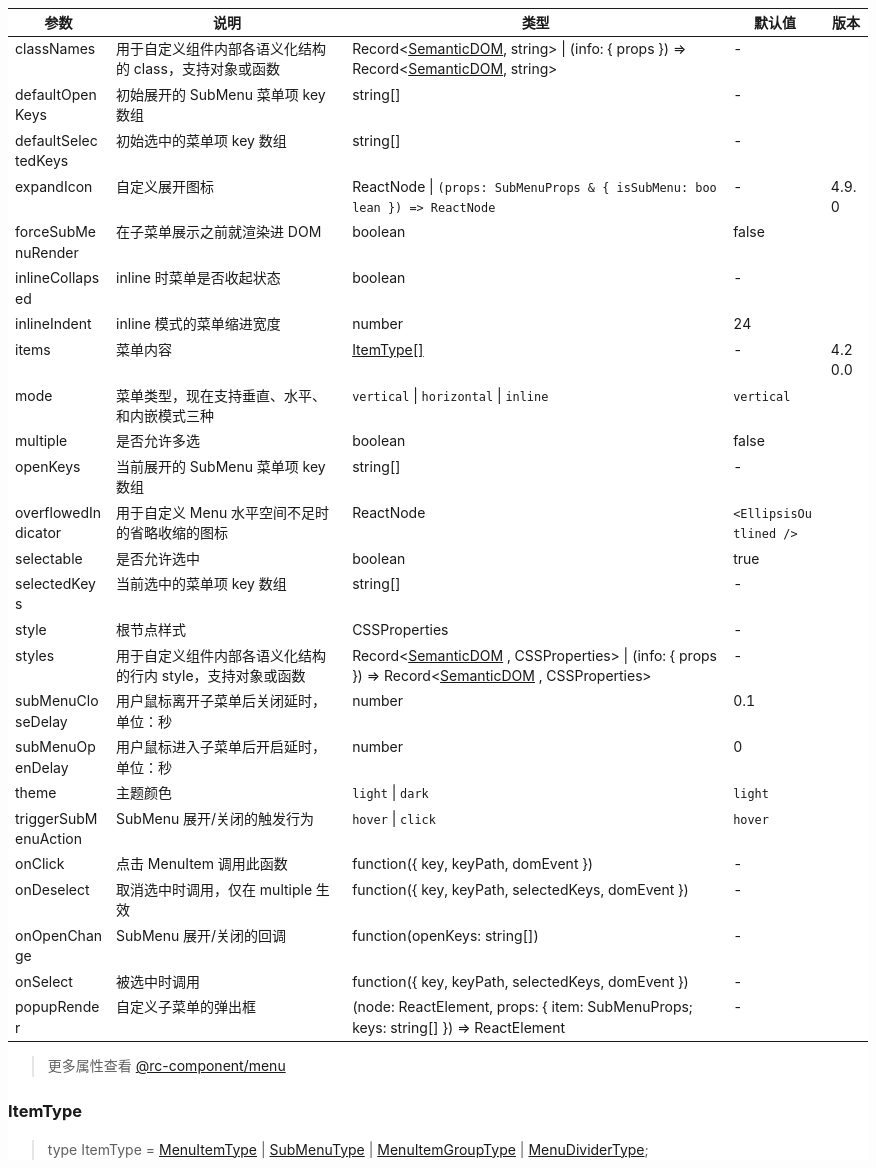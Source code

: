| 参数 | 说明 | 类型 | 默认值 | 版本 |
| --- | --- | --- | --- | --- |
| classNames | 用于自定义组件内部各语义化结构的 class，支持对象或函数 | Record<[SemanticDOM](#semantic-dom), string> \| (info: { props }) => Record<[SemanticDOM](#semantic-dom), string> | - |  |
| defaultOpenKeys | 初始展开的 SubMenu 菜单项 key 数组 | string\[] | - |  |
| defaultSelectedKeys | 初始选中的菜单项 key 数组 | string\[] | - |  |
| expandIcon | 自定义展开图标 | ReactNode \| `(props: SubMenuProps & { isSubMenu: boolean }) => ReactNode` | - | 4.9.0 |
| forceSubMenuRender | 在子菜单展示之前就渲染进 DOM | boolean | false |  |
| inlineCollapsed | inline 时菜单是否收起状态 | boolean | - |  |
| inlineIndent | inline 模式的菜单缩进宽度 | number | 24 |  |
| items | 菜单内容 | [ItemType\[\]](#itemtype) | - | 4.20.0 |
| mode | 菜单类型，现在支持垂直、水平、和内嵌模式三种 | `vertical` \| `horizontal` \| `inline` | `vertical` |  |
| multiple | 是否允许多选 | boolean | false |  |
| openKeys | 当前展开的 SubMenu 菜单项 key 数组 | string\[] | - |  |
| overflowedIndicator | 用于自定义 Menu 水平空间不足时的省略收缩的图标 | ReactNode | `<EllipsisOutlined />` |  |
| selectable | 是否允许选中 | boolean | true |  |
| selectedKeys | 当前选中的菜单项 key 数组 | string\[] | - |  |
| style | 根节点样式 | CSSProperties | - |  |
| styles | 用于自定义组件内部各语义化结构的行内 style，支持对象或函数 | Record<[SemanticDOM](#semantic-dom) , CSSProperties> \| (info: { props }) => Record<[SemanticDOM](#semantic-dom) , CSSProperties> | - |  |
| subMenuCloseDelay | 用户鼠标离开子菜单后关闭延时，单位：秒 | number | 0.1 |  |
| subMenuOpenDelay | 用户鼠标进入子菜单后开启延时，单位：秒 | number | 0 |  |
| theme | 主题颜色 | `light` \| `dark` | `light` |  |
| triggerSubMenuAction | SubMenu 展开/关闭的触发行为 | `hover` \| `click` | `hover` |  |
| onClick | 点击 MenuItem 调用此函数 | function({ key, keyPath, domEvent }) | - |  |
| onDeselect | 取消选中时调用，仅在 multiple 生效 | function({ key, keyPath, selectedKeys, domEvent }) | - |  |
| onOpenChange | SubMenu 展开/关闭的回调 | function(openKeys: string\[]) | - |  |
| onSelect | 被选中时调用 | function({ key, keyPath, selectedKeys, domEvent }) | -   |  |
| popupRender | 自定义子菜单的弹出框 | (node: ReactElement, props: { item: SubMenuProps; keys: string[] }) => ReactElement | - |  |

> 更多属性查看 [@rc-component/menu](https://github.com/react-component/menu#api)

### ItemType

> type ItemType = [MenuItemType](#menuitemtype) | [SubMenuType](#submenutype) | [MenuItemGroupType](#menuitemgrouptype) | [MenuDividerType](#menudividertype);
